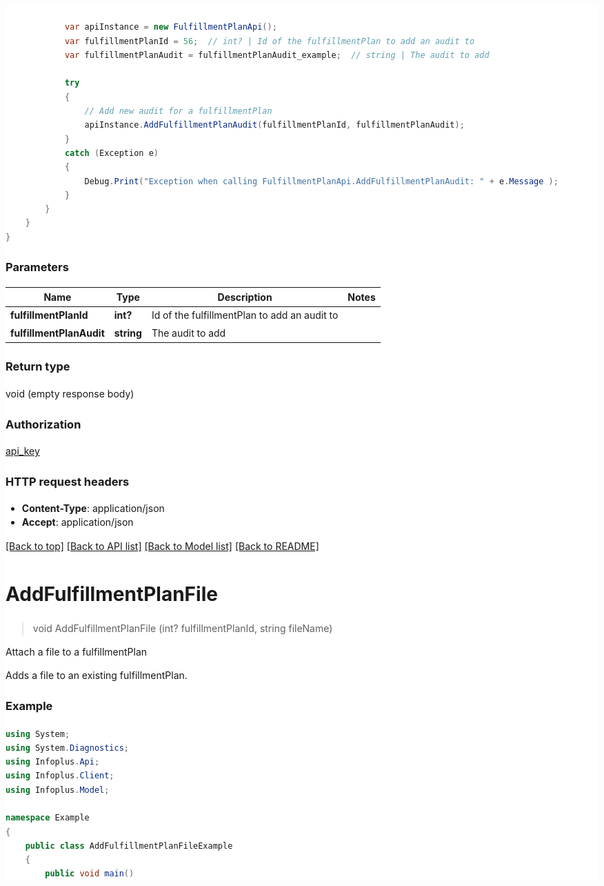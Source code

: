 ```csharp

            var apiInstance = new FulfillmentPlanApi();
            var fulfillmentPlanId = 56;  // int? | Id of the fulfillmentPlan to add an audit to
            var fulfillmentPlanAudit = fulfillmentPlanAudit_example;  // string | The audit to add

            try
            {
                // Add new audit for a fulfillmentPlan
                apiInstance.AddFulfillmentPlanAudit(fulfillmentPlanId, fulfillmentPlanAudit);
            }
            catch (Exception e)
            {
                Debug.Print("Exception when calling FulfillmentPlanApi.AddFulfillmentPlanAudit: " + e.Message );
            }
        }
    }
}
```

### Parameters

Name | Type | Description  | Notes
------------- | ------------- | ------------- | -------------
 **fulfillmentPlanId** | **int?**| Id of the fulfillmentPlan to add an audit to | 
 **fulfillmentPlanAudit** | **string**| The audit to add | 

### Return type

void (empty response body)

### Authorization

[api_key](../README.md#api_key)

### HTTP request headers

 - **Content-Type**: application/json
 - **Accept**: application/json

[[Back to top]](#) [[Back to API list]](../README.md#documentation-for-api-endpoints) [[Back to Model list]](../README.md#documentation-for-models) [[Back to README]](../README.md)

<a name="addfulfillmentplanfile"></a>
# **AddFulfillmentPlanFile**
> void AddFulfillmentPlanFile (int? fulfillmentPlanId, string fileName)

Attach a file to a fulfillmentPlan

Adds a file to an existing fulfillmentPlan.

### Example
```csharp
using System;
using System.Diagnostics;
using Infoplus.Api;
using Infoplus.Client;
using Infoplus.Model;

namespace Example
{
    public class AddFulfillmentPlanFileExample
    {
        public void main()
```